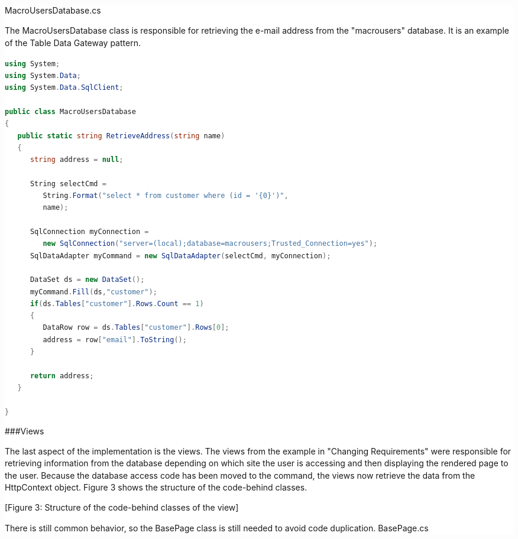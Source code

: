 MacroUsersDatabase.cs 


The MacroUsersDatabase class is responsible for retrieving the e-mail address from the "macrousers" database. It is an 
example of the Table Data Gateway pattern. 
 
```cs
using System;
using System.Data;
using System.Data.SqlClient;

public class MacroUsersDatabase
{
   public static string RetrieveAddress(string name)
   {
      string address = null;

      String selectCmd = 
         String.Format("select * from customer where (id = '{0}')",
         name);

      SqlConnection myConnection = 
         new SqlConnection("server=(local);database=macrousers;Trusted_Connection=yes");
      SqlDataAdapter myCommand = new SqlDataAdapter(selectCmd, myConnection);

      DataSet ds = new DataSet();
      myCommand.Fill(ds,"customer");
      if(ds.Tables["customer"].Rows.Count == 1)
      {
         DataRow row = ds.Tables["customer"].Rows[0];
         address = row["email"].ToString();
      }

      return address;
   }

}
```

###Views 


The last aspect of the implementation is the views. The views from the example in "Changing Requirements" were responsible for 
retrieving information from the database depending on which site the user is accessing and then displaying the rendered page
 to the user. Because the database access code has been moved to the command, the views now retrieve the data from the HttpContext
 object. Figure 3 shows the structure of the code-behind classes. 

[Figure 3: Structure of the code-behind classes of the view]

There is still common behavior, so the BasePage class is still needed to avoid code duplication. 
BasePage.cs 
